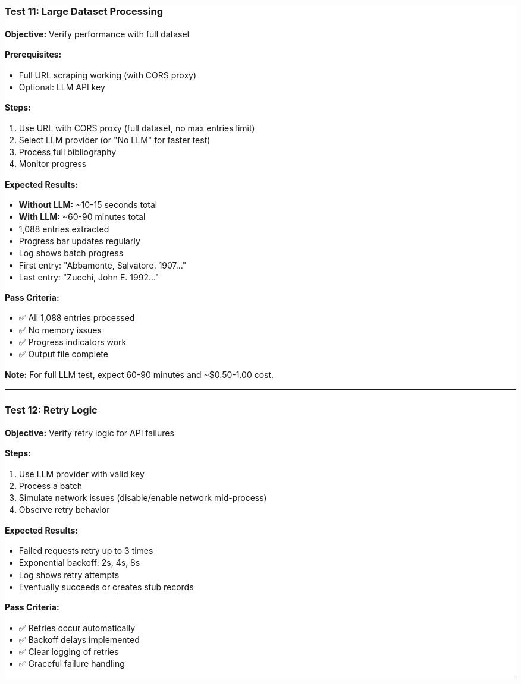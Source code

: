 
### Test 11: Large Dataset Processing

**Objective:** Verify performance with full dataset

**Prerequisites:**
- Full URL scraping working (with CORS proxy)
- Optional: LLM API key

**Steps:**
1. Use URL with CORS proxy (full dataset, no max entries limit)
2. Select LLM provider (or "No LLM" for faster test)
3. Process full bibliography
4. Monitor progress

**Expected Results:**
- **Without LLM:** ~10-15 seconds total
- **With LLM:** ~60-90 minutes total
- 1,088 entries extracted
- Progress bar updates regularly
- Log shows batch progress
- First entry: "Abbamonte, Salvatore. 1907..."
- Last entry: "Zucchi, John E. 1992..."

**Pass Criteria:**
- ✅ All 1,088 entries processed
- ✅ No memory issues
- ✅ Progress indicators work
- ✅ Output file complete

**Note:** For full LLM test, expect 60-90 minutes and ~$0.50-1.00 cost.

---

### Test 12: Retry Logic

**Objective:** Verify retry logic for API failures

**Steps:**
1. Use LLM provider with valid key
2. Process a batch
3. Simulate network issues (disable/enable network mid-process)
4. Observe retry behavior

**Expected Results:**
- Failed requests retry up to 3 times
- Exponential backoff: 2s, 4s, 8s
- Log shows retry attempts
- Eventually succeeds or creates stub records

**Pass Criteria:**
- ✅ Retries occur automatically
- ✅ Backoff delays implemented
- ✅ Clear logging of retries
- ✅ Graceful failure handling

---